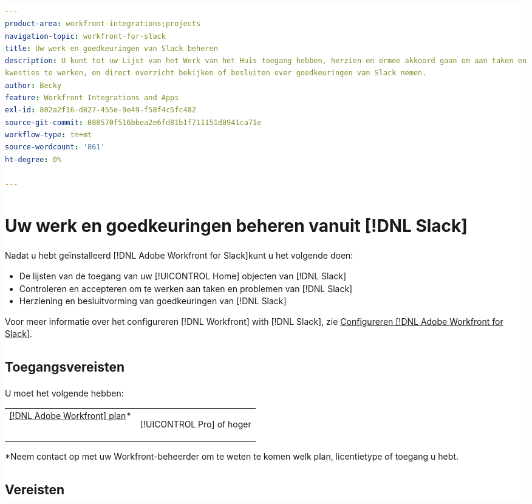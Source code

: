 ```yaml
---
product-area: workfront-integrations;projects
navigation-topic: workfront-for-slack
title: Uw werk en goedkeuringen van Slack beheren
description: U kunt tot uw Lijst van het Werk van het Huis toegang hebben, herzien en ermee akkoord gaan om aan taken en kwesties te werken, en direct overzicht bekijken of besluiten over goedkeuringen van Slack nemen.
author: Becky
feature: Workfront Integrations and Apps
exl-id: 802a2f16-d827-455e-9e49-f58f4c5fc482
source-git-commit: 088570f516bbea2e6fd81b1f711151d8941ca71e
workflow-type: tm+mt
source-wordcount: '861'
ht-degree: 0%

---
```


# Uw werk en goedkeuringen beheren vanuit [!DNL Slack]

Nadat u hebt geïnstalleerd [!DNL Adobe Workfront for Slack]kunt u het volgende doen:

* De lijsten van de toegang van uw [!UICONTROL Home] objecten van [!DNL Slack]
* Controleren en accepteren om te werken aan taken en problemen van [!DNL Slack]
* Herziening en besluitvorming van goedkeuringen van [!DNL Slack]

Voor meer informatie over het configureren [!DNL Workfront] with [!DNL Slack], zie [Configureren [!DNL Adobe Workfront for Slack]](../../workfront-integrations-and-apps/using-workfront-with-slack/configure-workfront-for-slack.md).

## Toegangsvereisten

U moet het volgende hebben:

<table style="table-layout:auto"> 
 <col> 
 <col> 
 <tbody> 
  <tr> 
   <td role="rowheader"><a href="https://www.workfront.com/plans" target="_blank">[!DNL Adobe Workfront] plan</a>*</td> 
   <td> <p>[!UICONTROL Pro] of hoger</p> </td> 
  </tr> 
 </tbody> 
</table>

&#42;Neem contact op met uw Workfront-beheerder om te weten te komen welk plan, licentietype of toegang u hebt.

## Vereisten
